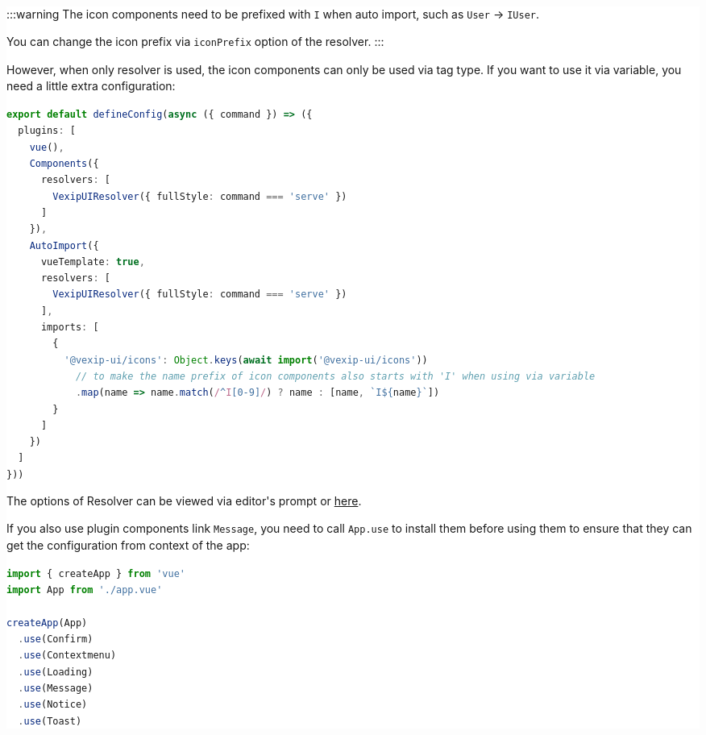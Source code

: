 :::warning
The icon components need to be prefixed with `I` when auto import, such as `User` -> `IUser`.

You can change the icon prefix via `iconPrefix` option of the resolver.
:::

However, when only resolver is used, the icon components can only be used via tag type. If you want to use it via variable, you need a little extra configuration:

```ts
export default defineConfig(async ({ command }) => ({
  plugins: [
    vue(),
    Components({
      resolvers: [
        VexipUIResolver({ fullStyle: command === 'serve' })
      ]
    }),
    AutoImport({
      vueTemplate: true,
      resolvers: [
        VexipUIResolver({ fullStyle: command === 'serve' })
      ],
      imports: [
        {
          '@vexip-ui/icons': Object.keys(await import('@vexip-ui/icons'))
            // to make the name prefix of icon components also starts with 'I' when using via variable
            .map(name => name.match(/^I[0-9]/) ? name : [name, `I${name}`])
        }
      ]
    })
  ]
}))
```

The options of Resolver can be viewed via editor's prompt or [here](https://github.com/vexip-ui/vexip-ui/blob/main/common/plugins/src/unplugin-vue-components.ts#L7).

If you also use plugin components link `Message`, you need to call `App.use` to install them before using them to ensure that they can get the configuration from context of the app:

```ts
import { createApp } from 'vue'
import App from './app.vue'

createApp(App)
  .use(Confirm)
  .use(Contextmenu)
  .use(Loading)
  .use(Message)
  .use(Notice)
  .use(Toast)
```
